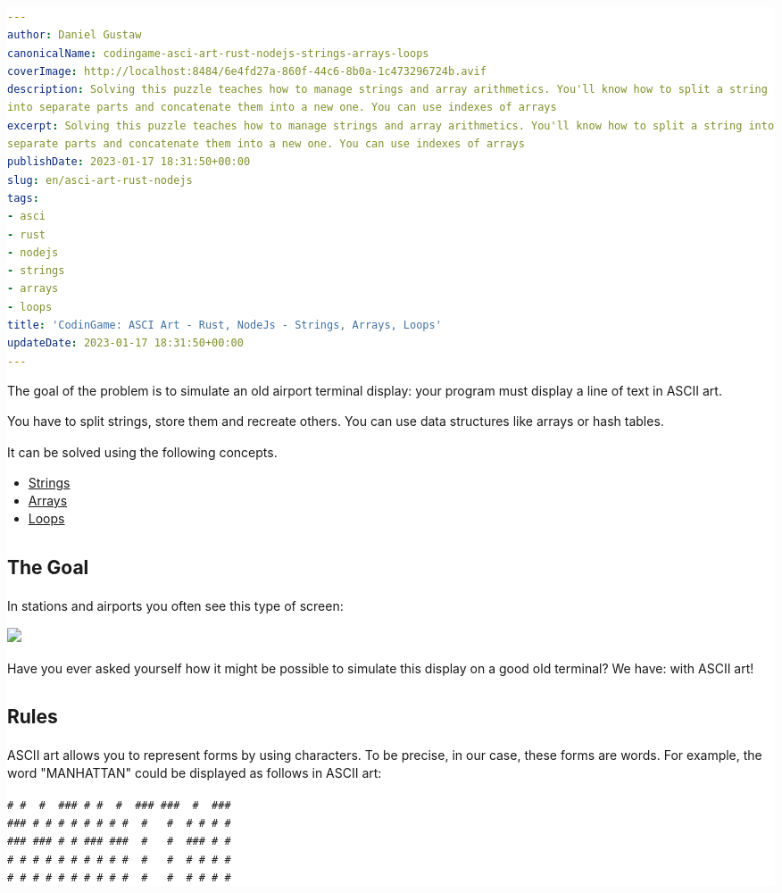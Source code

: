 ```yaml
---
author: Daniel Gustaw
canonicalName: codingame-asci-art-rust-nodejs-strings-arrays-loops
coverImage: http://localhost:8484/6e4fd27a-860f-44c6-8b0a-1c473296724b.avif
description: Solving this puzzle teaches how to manage strings and array arithmetics. You'll know how to split a string into separate parts and concatenate them into a new one. You can use indexes of arrays
excerpt: Solving this puzzle teaches how to manage strings and array arithmetics. You'll know how to split a string into separate parts and concatenate them into a new one. You can use indexes of arrays
publishDate: 2023-01-17 18:31:50+00:00
slug: en/asci-art-rust-nodejs
tags:
- asci
- rust
- nodejs
- strings
- arrays
- loops
title: 'CodinGame: ASCI Art - Rust, NodeJs - Strings, Arrays, Loops'
updateDate: 2023-01-17 18:31:50+00:00
---
```


The goal of the problem is to simulate an old airport terminal display: your program must display a line of text in ASCII art.

You have to split strings, store them and recreate others. You can use data structures like arrays or hash tables.

It can be solved using the following concepts.

* [Strings](https://www.codingame.com/learn/strings)
* [Arrays](https://www.codingame.com/learn/arrays)
* [Loops](https://www.codingame.com/learn/loops)

## **The Goal**

In stations and airports you often see this type of screen:

![](http://localhost:8484/bde46da2-a48c-4b4f-858d-af642e708b0f.avif)

Have you ever asked yourself how it might be possible to simulate this display on a good old terminal? We have: with ASCII art!

## Rules

ASCII art allows you to represent forms by using characters. To be precise, in our case, these forms are words. For example, the word "MANHATTAN" could be displayed as follows in ASCII art:

```
# #  #  ### # #  #  ### ###  #  ###
### # # # # # # # #  #   #  # # # #
### ### # # ### ###  #   #  ### # #
# # # # # # # # # #  #   #  # # # #
# # # # # # # # # #  #   #  # # # #
```
